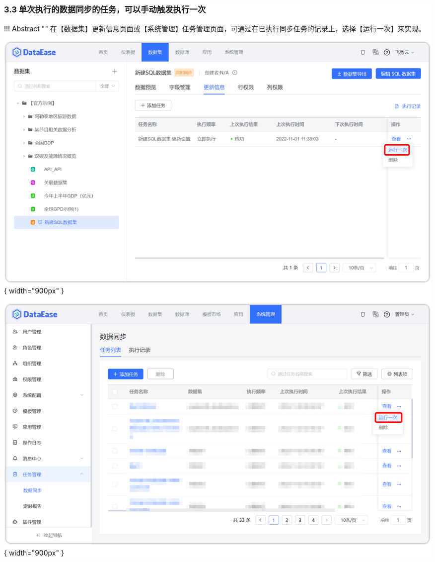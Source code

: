 ### 3.3 单次执行的数据同步的任务，可以手动触发执行一次

!!! Abstract ""
    在【数据集】更新信息页面或【系统管理】任务管理页面，可通过在已执行同步任务的记录上，选择【运行一次】来实现。  

![数据集同步任务](../img/release_notes/数据集同步任务1.png){ width="900px" }

![数据集同步任务](../img/release_notes/数据集同步任务2.png){ width="900px" }
